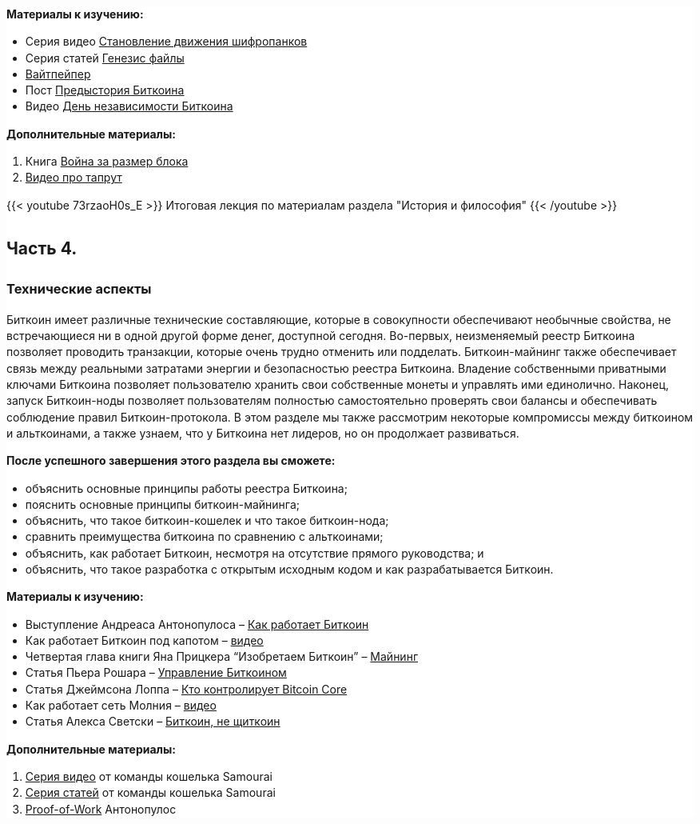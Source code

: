 **Материалы к изучению:**

- Серия видео [Становление движения шифропанков](https://youtube.com/playlist?list=PLfCndTr__6HfnWzqQxso2Jh8AtlhCy3wf)
- Серия статей [Генезис файлы](/gf)
- [Вайтпейпер](/epubs/bitcoin_ru.pdf)
- Пост [Предыстория Биткоина](https://t.me/bitcoin21ideas/1346)
- Видео [День независимости Биткоина](https://t.me/bitcoin21ideas/2023)

**Дополнительные материалы:**

1. Книга [Война за размер блока](/vojna-za-razmer-bloka)
2. [Видео про тапрут](https://youtu.be/gPinsWRUxQQ)

{{< youtube 73rzaoH0s_E >}}
Итоговая лекция по материалам раздела "История и философия"
{{< /youtube >}}

## Часть 4.

### Технические аспекты

Биткоин имеет различные технические составляющие, которые в совокупности обеспечивают необычные свойства, не встречающиеся ни в одной другой форме денег, доступной сегодня. Во-первых, неизменяемый реестр Биткоина позволяет проводить транзакции, которые очень трудно отменить или подделать. Биткоин-майнинг также обеспечивает связь между реальными затратами энергии и безопасностью реестра Биткоина. Владение собственными приватными ключами Биткоина позволяет пользователю хранить свои собственные монеты и управлять ими единолично. Наконец, запуск Биткоин-ноды позволяет пользователям полностью самостоятельно проверять свои балансы и обеспечивать соблюдение правил Биткоин-протокола. В этом разделе мы также рассмотрим некоторые компромиссы между биткоином и альткоинами, а также узнаем, что у Биткоина нет лидеров, но он продолжает развиваться.

**После успешного завершения этого раздела вы сможете:**

- объяснить основные принципы работы реестра Биткоина;
- пояснить основные принципы биткоин-майнинга;
- объяснить, что такое биткоин-кошелек и что такое биткоин-нода;
- сравнить преимущества биткоина по сравнению с альткоинами;
- объяснить, как работает Биткоин, несмотря на отсутствие прямого руководства; и
- объяснить, что такое разработка с открытым исходным кодом и как разрабатывается Биткоин.

**Материалы к изучению:**

- Выступление Андреаса Антонопулоса – [Как работает Биткоин](https://youtube.com/playlist?list=PLfCndTr__6Hf2vtpCDdLM-ifp9nWRzzW8)
- Как работает Биткоин под капотом – [видео](https://youtu.be/IxXyeTKWWHo)
- Четвертая глава книги Яна Прицкера “Изобретаем Биткоин” – [Майнинг](/izobretaem-bitkoin/glava-4)
- Статья Пьера Рошара – [Управление Биткоином](/upravlenie-bitcoin)
- Статья Джеймсона Лоппа – [Кто контролирует Bitcoin Core](/kto-kontroliruet-bitkoin-kor)
- Как работает сеть Молния – [видео](https://youtu.be/xH--uHmtF-Q)
- Статья Алекса Светски – [Биткоин, не щиткоин](/ne-shitcoin)

**Дополнительные материалы:**

1. [Серия видео](https://youtube.com/playlist?list=PLfCndTr__6Hdd1gNCYsON1NKln_eIRJqC) от команды кошелька Samourai
2. [Серия статей](privacy/oxt/) от команды кошелька Samourai
3. [Proof-of-Work](https://youtu.be/o7CwrxMFsG0) Антонопулос
